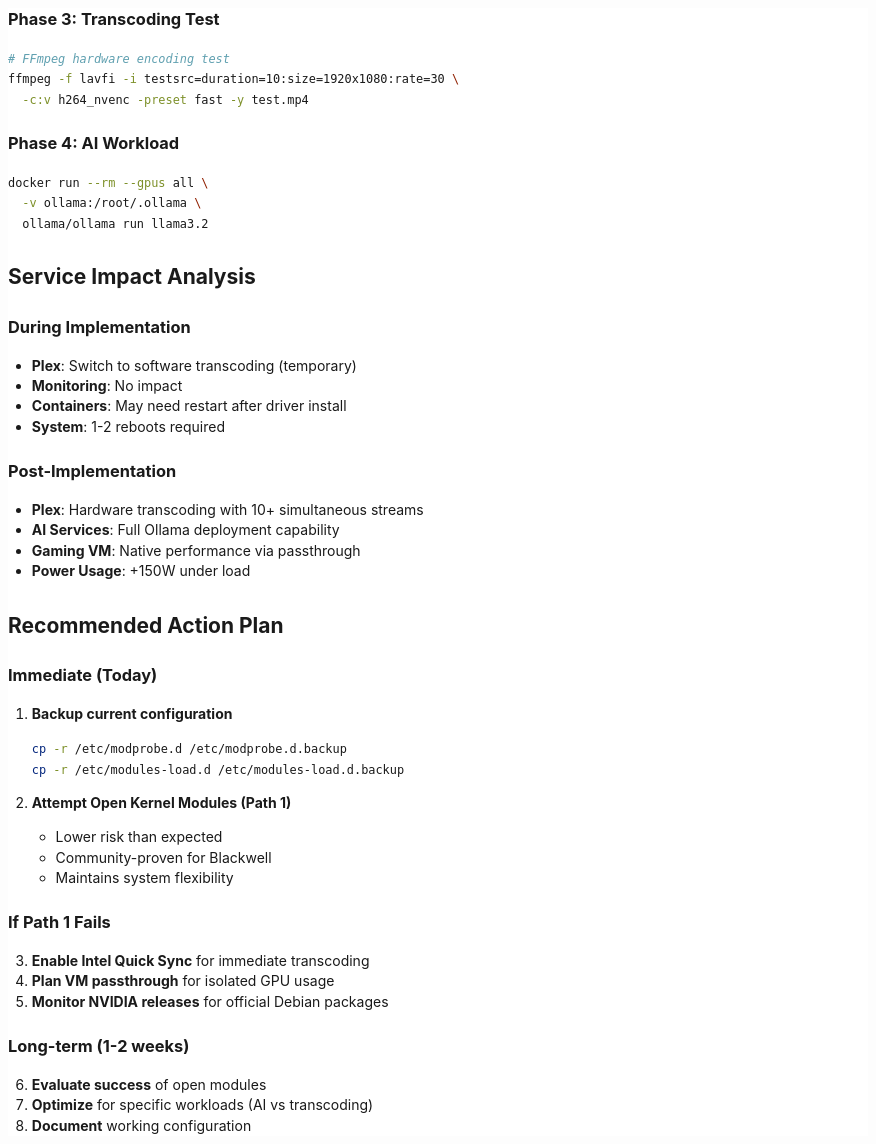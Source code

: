 ### Phase 3: Transcoding Test
```bash
# FFmpeg hardware encoding test
ffmpeg -f lavfi -i testsrc=duration=10:size=1920x1080:rate=30 \
  -c:v h264_nvenc -preset fast -y test.mp4
```

### Phase 4: AI Workload
```bash
docker run --rm --gpus all \
  -v ollama:/root/.ollama \
  ollama/ollama run llama3.2
```

## Service Impact Analysis

### During Implementation
- **Plex**: Switch to software transcoding (temporary)
- **Monitoring**: No impact
- **Containers**: May need restart after driver install
- **System**: 1-2 reboots required

### Post-Implementation
- **Plex**: Hardware transcoding with 10+ simultaneous streams
- **AI Services**: Full Ollama deployment capability
- **Gaming VM**: Native performance via passthrough
- **Power Usage**: +150W under load

## Recommended Action Plan

### Immediate (Today)
1. **Backup current configuration**
   ```bash
   cp -r /etc/modprobe.d /etc/modprobe.d.backup
   cp -r /etc/modules-load.d /etc/modules-load.d.backup
   ```

2. **Attempt Open Kernel Modules (Path 1)**
   - Lower risk than expected
   - Community-proven for Blackwell
   - Maintains system flexibility

### If Path 1 Fails
3. **Enable Intel Quick Sync** for immediate transcoding
4. **Plan VM passthrough** for isolated GPU usage
5. **Monitor NVIDIA releases** for official Debian packages

### Long-term (1-2 weeks)
6. **Evaluate success** of open modules
7. **Optimize** for specific workloads (AI vs transcoding)
8. **Document** working configuration
